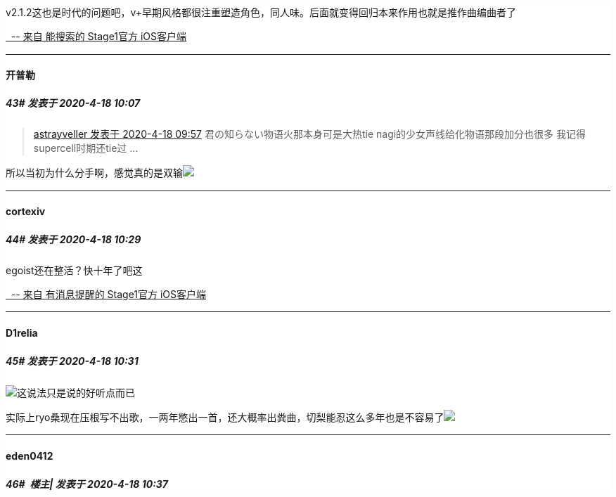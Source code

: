  v2.1.2</blockquote>这也是时代的问题吧，v+早期风格都很注重塑造角色，同人味。后面就变得回归本来作用也就是推作曲编曲者了

[  -- 来自 能搜索的 Stage1官方 iOS客户端](https://itunes.apple.com/fi/app/saraba1st/id1221237470?mt=8)







*****

####  开普勒  
##### 43#       发表于 2020-4-18 10:07



<blockquote><a href="httphttps://bbs.saraba1st.com/2b/forum.php?mod=redirect&amp;goto=findpost&amp;pid=47121859&amp;ptid=1924690" target="_blank">astrayveller 发表于 2020-4-18 09:57</a>
君の知らない物语火那本身可是大热tie nagi的少女声线给化物语那段加分也很多 我记得supercell时期还tie过 ...</blockquote>
所以当初为什么分手啊，感觉真的是双输<img src="https://static.saraba1st.com/image/smiley/face2017/001.png" referrerpolicy="no-referrer">







*****

####  cortexiv  
##### 44#       发表于 2020-4-18 10:29




egoist还在整活？快十年了吧这

[  -- 来自 有消息提醒的 Stage1官方 iOS客户端](https://itunes.apple.com/fi/app/saraba1st/id1221237470?mt=8)







*****

####  D1relia  
##### 45#       发表于 2020-4-18 10:31



<img src="https://static.saraba1st.com/image/smiley/face2017/044.png" referrerpolicy="no-referrer">这说法只是说的好听点而已

实际上ryo桑现在压根写不出歌，一两年憋出一首，还大概率出粪曲，切梨能忍这么多年也是不容易了<img src="https://static.saraba1st.com/image/smiley/face2017/067.png" referrerpolicy="no-referrer">







*****

####  eden0412  
##### 46#         楼主| 发表于 2020-4-18 10:37
